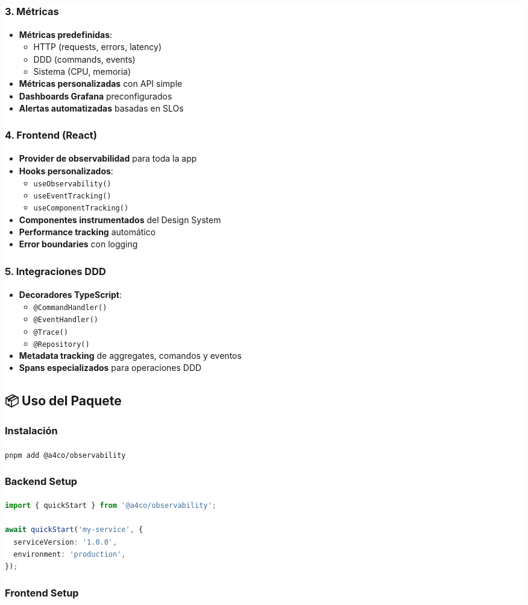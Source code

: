 ### 3. Métricas

- **Métricas predefinidas**:
  - HTTP (requests, errors, latency)
  - DDD (commands, events)
  - Sistema (CPU, memoria)
- **Métricas personalizadas** con API simple
- **Dashboards Grafana** preconfigurados
- **Alertas automatizadas** basadas en SLOs

### 4. Frontend (React)

- **Provider de observabilidad** para toda la app
- **Hooks personalizados**:
  - `useObservability()`
  - `useEventTracking()`
  - `useComponentTracking()`
- **Componentes instrumentados** del Design System
- **Performance tracking** automático
- **Error boundaries** con logging

### 5. Integraciones DDD

- **Decoradores TypeScript**:
  - `@CommandHandler()`
  - `@EventHandler()`
  - `@Trace()`
  - `@Repository()`
- **Metadata tracking** de aggregates, comandos y eventos
- **Spans especializados** para operaciones DDD

## 📦 Uso del Paquete

### Instalación

```bash
pnpm add @a4co/observability
```

### Backend Setup

```typescript
import { quickStart } from '@a4co/observability';

await quickStart('my-service', {
  serviceVersion: '1.0.0',
  environment: 'production',
});
```

### Frontend Setup
